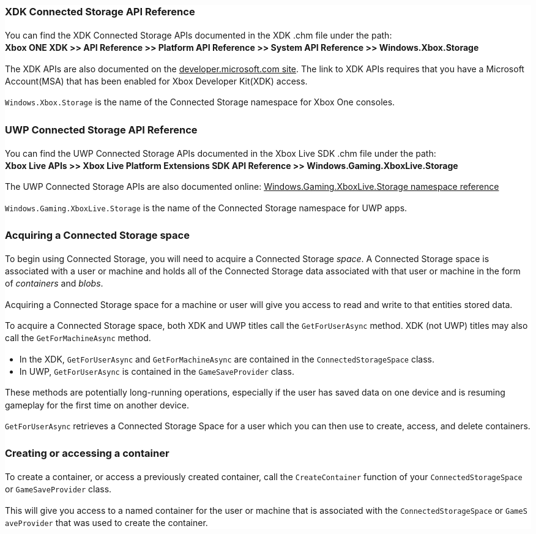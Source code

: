 
### XDK Connected Storage API Reference

You can find the XDK Connected Storage APIs documented in the XDK .chm file under the path:  
**Xbox ONE XDK >> API Reference >> Platform API Reference >> System API Reference >> Windows.Xbox.Storage**

The XDK APIs are also documented on the [developer.microsoft.com site](https://developer.microsoft.com/games/xbox/docs/xdk/storage-xbox-microsoft-n).
The link to XDK APIs requires that you have a Microsoft Account(MSA) that has been enabled for Xbox Developer Kit(XDK) access.

`Windows.Xbox.Storage` is the name of the Connected Storage namespace for Xbox One consoles.


### UWP Connected Storage API Reference

You can find the UWP Connected Storage APIs documented in the Xbox Live SDK .chm file under the path:  
**Xbox Live APIs >> Xbox Live Platform Extensions SDK API Reference >> Windows.Gaming.XboxLive.Storage**

The UWP Connected Storage APIs are also documented online: [Windows.Gaming.XboxLive.Storage namespace reference](https://docs.microsoft.com/uwp/api/windows.gaming.xboxlive.storage)

`Windows.Gaming.XboxLive.Storage` is the name of the Connected Storage namespace for UWP apps.


### Acquiring a Connected Storage space

To begin using Connected Storage, you will need to acquire a Connected Storage *space*.
A Connected Storage space is associated with a user or machine and holds all of the Connected Storage data associated with that user or machine in the form of *containers* and *blobs*.

Acquiring a Connected Storage space for a machine or user will give you access to read and write to that entities stored data.

To acquire a Connected Storage space, both XDK and UWP titles call the `GetForUserAsync` method.
XDK (not UWP) titles may also call the `GetForMachineAsync` method.
* In the XDK, `GetForUserAsync` and `GetForMachineAsync` are contained in the `ConnectedStorageSpace` class.
* In UWP, `GetForUserAsync` is contained in the `GameSaveProvider` class.

These methods are potentially long-running operations, especially if the user has saved data on one device and is resuming gameplay for the first time on another device.

`GetForUserAsync` retrieves a Connected Storage Space for a user which you can then use to create, access, and delete containers.


### Creating or accessing a container

To create a container, or access a previously created container, call the `CreateContainer` function of your `ConnectedStorageSpace` or `GameSaveProvider` class.

This will give you access to a named container for the user or machine that is associated with the `ConnectedStorageSpace` or `GameSaveProvider` that was used to create the container.
